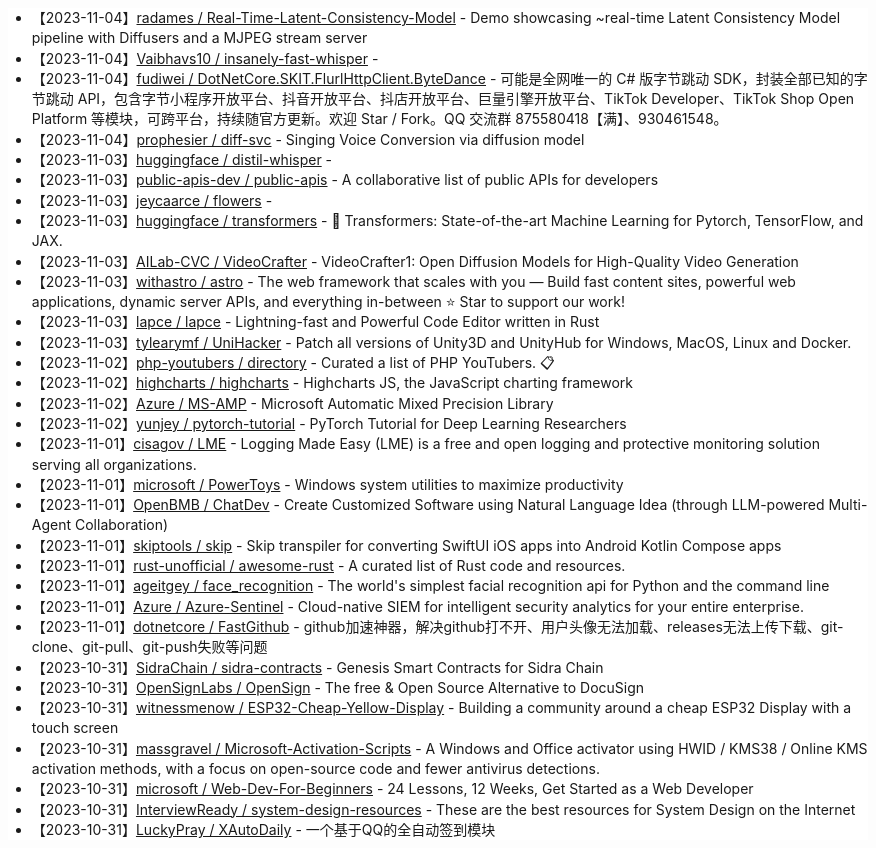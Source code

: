 * 【2023-11-04】[radames / Real-Time-Latent-Consistency-Model](https://github.com/radames/Real-Time-Latent-Consistency-Model) - Demo showcasing ~real-time Latent Consistency Model pipeline with Diffusers and a MJPEG stream server
* 【2023-11-04】[Vaibhavs10 / insanely-fast-whisper](https://github.com/Vaibhavs10/insanely-fast-whisper) - 
* 【2023-11-04】[fudiwei / DotNetCore.SKIT.FlurlHttpClient.ByteDance](https://github.com/fudiwei/DotNetCore.SKIT.FlurlHttpClient.ByteDance) - 可能是全网唯一的 C# 版字节跳动 SDK，封装全部已知的字节跳动 API，包含字节小程序开放平台、抖音开放平台、抖店开放平台、巨量引擎开放平台、TikTok Developer、TikTok Shop Open Platform 等模块，可跨平台，持续随官方更新。欢迎 Star / Fork。QQ 交流群 875580418【满】、930461548。
* 【2023-11-04】[prophesier / diff-svc](https://github.com/prophesier/diff-svc) - Singing Voice Conversion via diffusion model
* 【2023-11-03】[huggingface / distil-whisper](https://github.com/huggingface/distil-whisper) - 
* 【2023-11-03】[public-apis-dev / public-apis](https://github.com/public-apis-dev/public-apis) - A collaborative list of public APIs for developers
* 【2023-11-03】[jeycaarce / flowers](https://github.com/jeycaarce/flowers) - 
* 【2023-11-03】[huggingface / transformers](https://github.com/huggingface/transformers) - 🤗 Transformers: State-of-the-art Machine Learning for Pytorch, TensorFlow, and JAX.
* 【2023-11-03】[AILab-CVC / VideoCrafter](https://github.com/AILab-CVC/VideoCrafter) - VideoCrafter1: Open Diffusion Models for High-Quality Video Generation
* 【2023-11-03】[withastro / astro](https://github.com/withastro/astro) - The web framework that scales with you — Build fast content sites, powerful web applications, dynamic server APIs, and everything in-between ⭐️ Star to support our work!
* 【2023-11-03】[lapce / lapce](https://github.com/lapce/lapce) - Lightning-fast and Powerful Code Editor written in Rust
* 【2023-11-03】[tylearymf / UniHacker](https://github.com/tylearymf/UniHacker) - Patch all versions of Unity3D and UnityHub for Windows, MacOS, Linux and Docker.
* 【2023-11-02】[php-youtubers / directory](https://github.com/php-youtubers/directory) - Curated a list of PHP YouTubers. 📋
* 【2023-11-02】[highcharts / highcharts](https://github.com/highcharts/highcharts) - Highcharts JS, the JavaScript charting framework
* 【2023-11-02】[Azure / MS-AMP](https://github.com/Azure/MS-AMP) - Microsoft Automatic Mixed Precision Library
* 【2023-11-02】[yunjey / pytorch-tutorial](https://github.com/yunjey/pytorch-tutorial) - PyTorch Tutorial for Deep Learning Researchers
* 【2023-11-01】[cisagov / LME](https://github.com/cisagov/LME) - Logging Made Easy (LME) is a free and open logging and protective monitoring solution serving all organizations.
* 【2023-11-01】[microsoft / PowerToys](https://github.com/microsoft/PowerToys) - Windows system utilities to maximize productivity
* 【2023-11-01】[OpenBMB / ChatDev](https://github.com/OpenBMB/ChatDev) - Create Customized Software using Natural Language Idea (through LLM-powered Multi-Agent Collaboration)
* 【2023-11-01】[skiptools / skip](https://github.com/skiptools/skip) - Skip transpiler for converting SwiftUI iOS apps into Android Kotlin Compose apps
* 【2023-11-01】[rust-unofficial / awesome-rust](https://github.com/rust-unofficial/awesome-rust) - A curated list of Rust code and resources.
* 【2023-11-01】[ageitgey / face_recognition](https://github.com/ageitgey/face_recognition) - The world's simplest facial recognition api for Python and the command line
* 【2023-11-01】[Azure / Azure-Sentinel](https://github.com/Azure/Azure-Sentinel) - Cloud-native SIEM for intelligent security analytics for your entire enterprise.
* 【2023-11-01】[dotnetcore / FastGithub](https://github.com/dotnetcore/FastGithub) - github加速神器，解决github打不开、用户头像无法加载、releases无法上传下载、git-clone、git-pull、git-push失败等问题
* 【2023-10-31】[SidraChain / sidra-contracts](https://github.com/SidraChain/sidra-contracts) - Genesis Smart Contracts for Sidra Chain
* 【2023-10-31】[OpenSignLabs / OpenSign](https://github.com/OpenSignLabs/OpenSign) - The free & Open Source Alternative to DocuSign
* 【2023-10-31】[witnessmenow / ESP32-Cheap-Yellow-Display](https://github.com/witnessmenow/ESP32-Cheap-Yellow-Display) - Building a community around a cheap ESP32 Display with a touch screen
* 【2023-10-31】[massgravel / Microsoft-Activation-Scripts](https://github.com/massgravel/Microsoft-Activation-Scripts) - A Windows and Office activator using HWID / KMS38 / Online KMS activation methods, with a focus on open-source code and fewer antivirus detections.
* 【2023-10-31】[microsoft / Web-Dev-For-Beginners](https://github.com/microsoft/Web-Dev-For-Beginners) - 24 Lessons, 12 Weeks, Get Started as a Web Developer
* 【2023-10-31】[InterviewReady / system-design-resources](https://github.com/InterviewReady/system-design-resources) - These are the best resources for System Design on the Internet
* 【2023-10-31】[LuckyPray / XAutoDaily](https://github.com/LuckyPray/XAutoDaily) - 一个基于QQ的全自动签到模块
